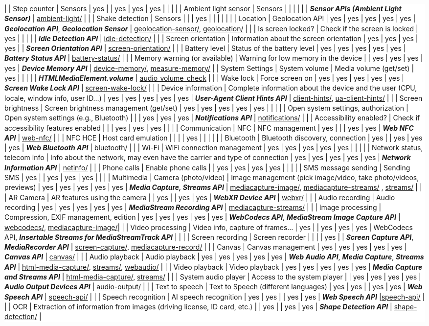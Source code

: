 | | Step counter | Sensors | yes |  | yes | yes | yes |  | | 
| | Ambient light sensor | Sensors |  |  |  |  |  | ___Sensor APIs (Ambient Light Sensor)___ | [ambient-light/](https://wpt.fyi/results/ambient-light) | 
| | Shake detection | Sensors |  |  | yes |  |  |  | | 
| | Location | Geolocation API | yes | yes | yes | yes | yes | ___Geolocation API___, ___Geolocation Sensor___ | [geolocation-sensor/](https://wpt.fyi/results/geolocation-sensor), [geolocation/](https://wpt.fyi/results/geolocation) | 
| | Is screen locked? | Check if the screen is locked | yes |  |  |  |  | ___Idle Detection API___ | [idle-detection/](https://wpt.fyi/results/idle-detection) |
| | Screen orientation | Information about the screen orientation | yes | yes | yes | yes |  | ___Screen Orientation API___ | [screen-orientation/](https://wpt.fyi/results/screen-orientation) | 
| | Battery level | Status of the battery level | yes | yes | yes | yes | yes | ___Battery Status API___ | [battery-status/](https://wpt.fyi/results/battery-status) |
| | Memory warning (or available) | Warning for low memory in the device |  | yes | yes | yes | yes | ___Device Memory API___ | [device-memory/](https://wpt.fyi/results/device-memory), [measure-memory/](https://wpt.fyi/results/measure-memory) |
| System Settings | System volume | Media volume (get/set) | yes |  |  |  |  | ___HTMLMediaElement.volume___ | [audio_volume_check](https://wpt.fyi/results/html/semantics/embedded-content/media-elements/audio_volume_check.html) | 
| | Wake lock | Force screen on | yes | yes | yes | yes | yes | ___Screen Wake Lock API___ | [screen-wake-lock/](https://wpt.fyi/results/screen-wake-lock) | 
| | Device information | Complete information about the device and the user (CPU, locale, window info, user ID…) | yes | yes | yes | yes | yes | ___User-Agent Client Hints API___ | [client-hints/](https://wpt.fyi/results/client-hints), [ua-client-hints/](https://wpt.fyi/results/ua-client-hints) |
| | Screen brightness | Screen brightness management (get/set) | yes | yes | yes | yes | yes |  | | 
| | Open system settings, authorization | Open system settings (e.g., Bluetooth) |  |  | yes | yes | yes | ___Notifications API___ | [notifications/](https://wpt.fyi/results/notifications) | 
| | Accessibility enabled? | Check if accessibility features enabled |  |  | yes | yes | yes |  | | 
| Communication | NFC | NFC management | yes |  |  | yes | yes | ___Web NFC API___ | [web-nfc/](https://wpt.fyi/results/web-nfc) |
| | NFC HCE | Host card emulation |  |  |  | yes |  |  |  | 
| | Bluetooth | Bluetooth discovery, connection | yes |  | yes | yes | yes | ___Web Bluetooth API___ | [bluetooth/](https://wpt.fyi/results/bluetooth) |
| | Wi-Fi | WiFi connection management | yes | yes | yes | yes | yes |  | | 
| | Network status, telecom info | Info about the network, may even have the carrier and type of connection | yes | yes | yes | yes | yes | ___Network Information API___ | [netinfo/](https://wpt.fyi/results/netinfo) |
| | Phone calls | Enable phone calls |  | yes | yes | yes | yes |  |  | 
| | SMS message sending | Sending SMS | yes |  | yes | yes | yes |  |  | 
| Multimedia | Camera (photo/video) | Image management (pick image/video, take photo/videos, previews) | yes | yes | yes | yes | yes | ___Media Capture, Streams API___ | [mediacapture-image/](https://wpt.fyi/results/mediacapture-image), [mediacapture-streams/](https://wpt.fyi/results/mediacapture-streams)
, [streams/](https://wpt.fyi/results/streams) | 
| | AR Camera | AR features using the camera |  | yes |  | yes | yes | ___WebXR Device API___ | [webxr/](https://wpt.fyi/results/webxr) |
| | Audio recording | Audio recording | yes | yes | yes | yes | yes | ___MediaStream Recording API___ | [mediacapture-streams/](https://wpt.fyi/results/mediacapture-streams) | 
| | Image processing | Compression, EXIF management, edition | yes | yes | yes | yes | yes | ___WebCodecs API___, ___MediaStream Image Capture API___ | [webcodecs/](https://wpt.fyi/results/webcodecs), [mediacapture-image/](https://wpt.fyi/results/mediacapture-image)| 
| | Video processing | Video info, capture of frames… | yes |  | yes | yes | yes | WebCodecs API, ___Insertable Streams for MediaStreamTrack API___ | | 
| | Screen recording | Screen recorder |  |  |  | yes |  | ___Screen Capture API___,  ___MediaRecorder API___ | [screen-capture/](https://wpt.fyi/results/screen-capture), [mediacapture-record/](https://wpt.fyi/results/mediacapture-record) | 
| | Canvas | Canvas management | yes | yes | yes | yes | yes | ___Canvas API___ | [canvas/](https://wpt.fyi/results/html/canvas/element) | 
| | Audio playback | Audio playback | yes | yes | yes | yes | yes | ___Web Audio API___, ___Media Capture___, ___Streams API___ | [html-media-capture/](https://wpt.fyi/results/html-media-capture), [streams/](https://wpt.fyi/results/streams), [webaudio/](https://wpt.fyi/results/webaudio) | 
| | Video playback | Video playback | yes | yes | yes | yes | yes | ___Media Capture and Streams API___ | [html-media-capture/](https://wpt.fyi/results/html-media-capture), [streams/](https://wpt.fyi/results/streams) | 
| | System audio player | Access to the system player |  | yes | yes | yes | yes | ___Audio Output Devices API___ | [audio-output/](https://wpt.fyi/results/audio-output) |
| | Text to speech | Text to Speech (different languages) | yes | yes |  | yes | yes | ___Web Speech API___ | [speech-api/](https://wpt.fyi/results/speech-api) | 
| | Speech recognition | AI speech recognition | yes | yes |  | yes | yes | ___Web Speech API___ |[speech-api/](https://wpt.fyi/results/speech-api) | 
| | OCR | Extraction of information from images (driving license, ID card, etc.) |  | yes |  | yes | yes | ___Shape Detection API___ | [shape-detection/](https://wpt.fyi/results/shape-detection) | 
